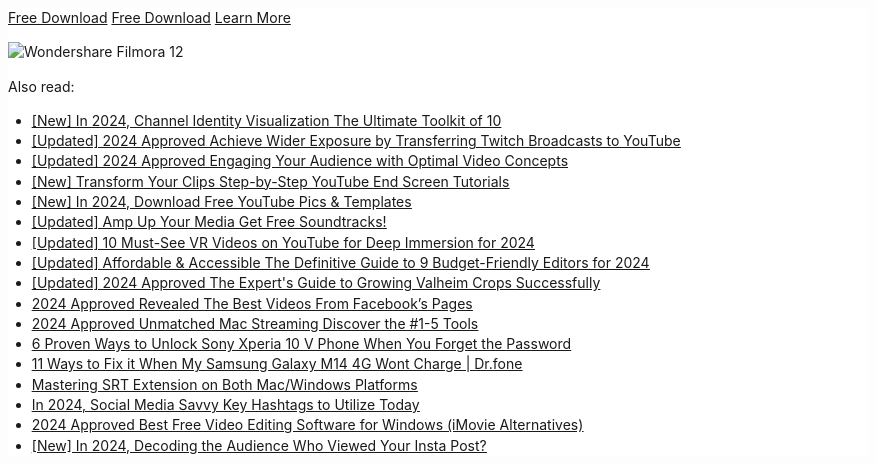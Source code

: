 [Free Download](https://tools.techidaily.com/wondershare/filmora/download/) [Free Download](https://tools.techidaily.com/wondershare/filmora/download/) [Learn More](https://tools.techidaily.com/wondershare/filmora/download/)

![Wondershare Filmora 12](https://images.wondershare.com/filmora/banner/filmora-latest-product-box.png)

<span class="atpl-alsoreadstyle">Also read:</span>
<div><ul>
<li><a href="https://facebook-video-share.techidaily.com/new-in-2024-channel-identity-visualization-the-ultimate-toolkit-of-10/"><u>[New] In 2024, Channel Identity Visualization  The Ultimate Toolkit of 10</u></a></li>
<li><a href="https://facebook-video-share.techidaily.com/updated-2024-approved-achieve-wider-exposure-by-transferring-twitch-broadcasts-to-youtube/"><u>[Updated] 2024 Approved  Achieve Wider Exposure by Transferring Twitch Broadcasts to YouTube</u></a></li>
<li><a href="https://facebook-video-share.techidaily.com/updated-2024-approved-engaging-your-audience-with-optimal-video-concepts/"><u>[Updated] 2024 Approved  Engaging Your Audience with Optimal Video Concepts</u></a></li>
<li><a href="https://facebook-video-share.techidaily.com/new-transform-your-clips-step-by-step-youtube-end-screen-tutorials/"><u>[New] Transform Your Clips  Step-by-Step YouTube End Screen Tutorials</u></a></li>
<li><a href="https://facebook-video-share.techidaily.com/new-in-2024-download-free-youtube-pics-and-templates/"><u>[New] In 2024, Download Free YouTube Pics & Templates</u></a></li>
<li><a href="https://facebook-video-share.techidaily.com/updated-amp-up-your-media-get-free-soundtracks/"><u>[Updated] Amp Up Your Media  Get Free Soundtracks!</u></a></li>
<li><a href="https://facebook-video-share.techidaily.com/updated-10-must-see-vr-videos-on-youtube-for-deep-immersion-for-2024/"><u>[Updated] 10 Must-See VR Videos on YouTube for Deep Immersion for 2024</u></a></li>
<li><a href="https://facebook-video-share.techidaily.com/updated-affordable-and-accessible-the-definitive-guide-to-9-budget-friendly-editors-for-2024/"><u>[Updated] Affordable & Accessible  The Definitive Guide to 9 Budget-Friendly Editors for 2024</u></a></li>
<li><a href="https://screen-video-capture.techidaily.com/updated-2024-approved-the-experts-guide-to-growing-valheim-crops-successfully/"><u>[Updated] 2024 Approved  The Expert's Guide to Growing Valheim Crops Successfully</u></a></li>
<li><a href="https://facebook-videos.techidaily.com/2024-approved-revealed-the-best-videos-from-facebooks-pages/"><u>2024 Approved  Revealed  The Best Videos From Facebook’s Pages</u></a></li>
<li><a href="https://some-tips.techidaily.com/2024-approved-unmatched-mac-streaming-discover-the-1-5-tools/"><u>2024 Approved  Unmatched Mac Streaming  Discover the #1-5 Tools</u></a></li>
<li><a href="https://android-unlock.techidaily.com/6-proven-ways-to-unlock-sony-xperia-10-v-phone-when-you-forget-the-password-by-drfone-android/"><u>6 Proven Ways to Unlock Sony Xperia 10 V Phone When You Forget the Password</u></a></li>
<li><a href="https://howto.techidaily.com/11-ways-to-fix-it-when-my-samsung-galaxy-m14-4g-wont-charge-drfone-by-drfone-fix-android-problems-fix-android-problems/"><u>11 Ways to Fix it When My Samsung Galaxy M14 4G Wont Charge | Dr.fone</u></a></li>
<li><a href="https://extra-information.techidaily.com/mastering-srt-extension-on-both-macwindows-platforms/"><u>Mastering SRT Extension on Both Mac/Windows Platforms</u></a></li>
<li><a href="https://instagram-videos.techidaily.com/in-2024-social-media-savvy-key-hashtags-to-utilize-today/"><u>In 2024, Social Media Savvy  Key Hashtags to Utilize Today</u></a></li>
<li><a href="https://video-ai-editor.techidaily.com/2024-approved-best-free-video-editing-software-for-windows-imovie-alternatives/"><u>2024 Approved Best Free Video Editing Software for Windows (iMovie Alternatives)</u></a></li>
<li><a href="https://instagram-videos.techidaily.com/new-in-2024-decoding-the-audience-who-viewed-your-insta-post/"><u>[New] In 2024, Decoding the Audience  Who Viewed Your Insta Post?</u></a></li>
</ul></div>

<ins class="adsbygoogle"
      style="display:block"
      data-ad-client="ca-pub-7571918770474297"
      data-ad-slot="8358498916"
      data-ad-format="auto"
      data-full-width-responsive="true"></ins>